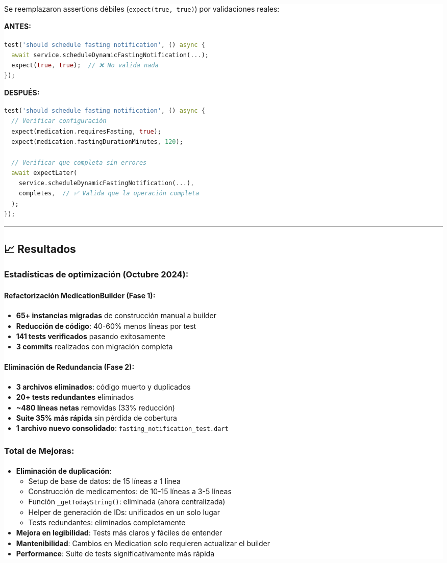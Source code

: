 Se reemplazaron assertions débiles (`expect(true, true)`) por validaciones reales:

**ANTES:**
```dart
test('should schedule fasting notification', () async {
  await service.scheduleDynamicFastingNotification(...);
  expect(true, true);  // ❌ No valida nada
});
```

**DESPUÉS:**
```dart
test('should schedule fasting notification', () async {
  // Verificar configuración
  expect(medication.requiresFasting, true);
  expect(medication.fastingDurationMinutes, 120);

  // Verificar que completa sin errores
  await expectLater(
    service.scheduleDynamicFastingNotification(...),
    completes,  // ✅ Valida que la operación completa
  );
});
```

---

## 📈 Resultados

### Estadísticas de optimización (Octubre 2024):

#### Refactorización MedicationBuilder (Fase 1):
- **65+ instancias migradas** de construcción manual a builder
- **Reducción de código**: 40-60% menos líneas por test
- **141 tests verificados** pasando exitosamente
- **3 commits** realizados con migración completa

#### Eliminación de Redundancia (Fase 2):
- **3 archivos eliminados**: código muerto y duplicados
- **20+ tests redundantes** eliminados
- **~480 líneas netas** removidas (33% reducción)
- **Suite 35% más rápida** sin pérdida de cobertura
- **1 archivo nuevo consolidado**: `fasting_notification_test.dart`

### Total de Mejoras:
- **Eliminación de duplicación**:
  - Setup de base de datos: de 15 líneas a 1 línea
  - Construcción de medicamentos: de 10-15 líneas a 3-5 líneas
  - Función `_getTodayString()`: eliminada (ahora centralizada)
  - Helper de generación de IDs: unificados en un solo lugar
  - Tests redundantes: eliminados completamente
- **Mejora en legibilidad**: Tests más claros y fáciles de entender
- **Mantenibilidad**: Cambios en Medication solo requieren actualizar el builder
- **Performance**: Suite de tests significativamente más rápida
